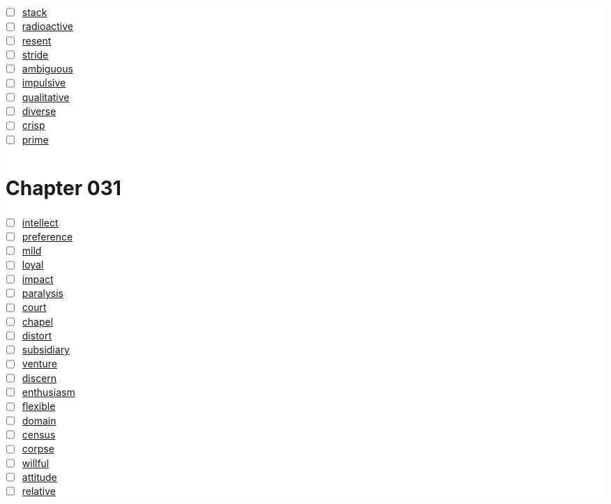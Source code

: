 - [ ] [stack](https://github.com/Tdahuyou/yuque-public/blob/qwerty-learner-tools/dict/CET6_3/stack.md)
- [ ] [radioactive](https://github.com/Tdahuyou/yuque-public/blob/qwerty-learner-tools/dict/CET6_3/radioactive.md)
- [ ] [resent](https://github.com/Tdahuyou/yuque-public/blob/qwerty-learner-tools/dict/CET6_3/resent.md)
- [ ] [stride](https://github.com/Tdahuyou/yuque-public/blob/qwerty-learner-tools/dict/CET6_3/stride.md)
- [ ] [ambiguous](https://github.com/Tdahuyou/yuque-public/blob/qwerty-learner-tools/dict/CET6_3/ambiguous.md)
- [ ] [impulsive](https://github.com/Tdahuyou/yuque-public/blob/qwerty-learner-tools/dict/CET6_3/impulsive.md)
- [ ] [qualitative](https://github.com/Tdahuyou/yuque-public/blob/qwerty-learner-tools/dict/CET6_3/qualitative.md)
- [ ] [diverse](https://github.com/Tdahuyou/yuque-public/blob/qwerty-learner-tools/dict/CET6_3/diverse.md)
- [ ] [crisp](https://github.com/Tdahuyou/yuque-public/blob/qwerty-learner-tools/dict/CET6_3/crisp.md)
- [ ] [prime](https://github.com/Tdahuyou/yuque-public/blob/qwerty-learner-tools/dict/CET6_3/prime.md)

# Chapter 031

- [ ] [intellect](https://github.com/Tdahuyou/yuque-public/blob/qwerty-learner-tools/dict/CET6_3/intellect.md)
- [ ] [preference](https://github.com/Tdahuyou/yuque-public/blob/qwerty-learner-tools/dict/CET6_3/preference.md)
- [ ] [mild](https://github.com/Tdahuyou/yuque-public/blob/qwerty-learner-tools/dict/CET6_3/mild.md)
- [ ] [loyal](https://github.com/Tdahuyou/yuque-public/blob/qwerty-learner-tools/dict/CET6_3/loyal.md)
- [ ] [impact](https://github.com/Tdahuyou/yuque-public/blob/qwerty-learner-tools/dict/CET6_3/impact.md)
- [ ] [paralysis](https://github.com/Tdahuyou/yuque-public/blob/qwerty-learner-tools/dict/CET6_3/paralysis.md)
- [ ] [court](https://github.com/Tdahuyou/yuque-public/blob/qwerty-learner-tools/dict/CET6_3/court.md)
- [ ] [chapel](https://github.com/Tdahuyou/yuque-public/blob/qwerty-learner-tools/dict/CET6_3/chapel.md)
- [ ] [distort](https://github.com/Tdahuyou/yuque-public/blob/qwerty-learner-tools/dict/CET6_3/distort.md)
- [ ] [subsidiary](https://github.com/Tdahuyou/yuque-public/blob/qwerty-learner-tools/dict/CET6_3/subsidiary.md)
- [ ] [venture](https://github.com/Tdahuyou/yuque-public/blob/qwerty-learner-tools/dict/CET6_3/venture.md)
- [ ] [discern](https://github.com/Tdahuyou/yuque-public/blob/qwerty-learner-tools/dict/CET6_3/discern.md)
- [ ] [enthusiasm](https://github.com/Tdahuyou/yuque-public/blob/qwerty-learner-tools/dict/CET6_3/enthusiasm.md)
- [ ] [flexible](https://github.com/Tdahuyou/yuque-public/blob/qwerty-learner-tools/dict/CET6_3/flexible.md)
- [ ] [domain](https://github.com/Tdahuyou/yuque-public/blob/qwerty-learner-tools/dict/CET6_3/domain.md)
- [ ] [census](https://github.com/Tdahuyou/yuque-public/blob/qwerty-learner-tools/dict/CET6_3/census.md)
- [ ] [corpse](https://github.com/Tdahuyou/yuque-public/blob/qwerty-learner-tools/dict/CET6_3/corpse.md)
- [ ] [willful](https://github.com/Tdahuyou/yuque-public/blob/qwerty-learner-tools/dict/CET6_3/willful.md)
- [ ] [attitude](https://github.com/Tdahuyou/yuque-public/blob/qwerty-learner-tools/dict/CET6_3/attitude.md)
- [ ] [relative](https://github.com/Tdahuyou/yuque-public/blob/qwerty-learner-tools/dict/CET6_3/relative.md)